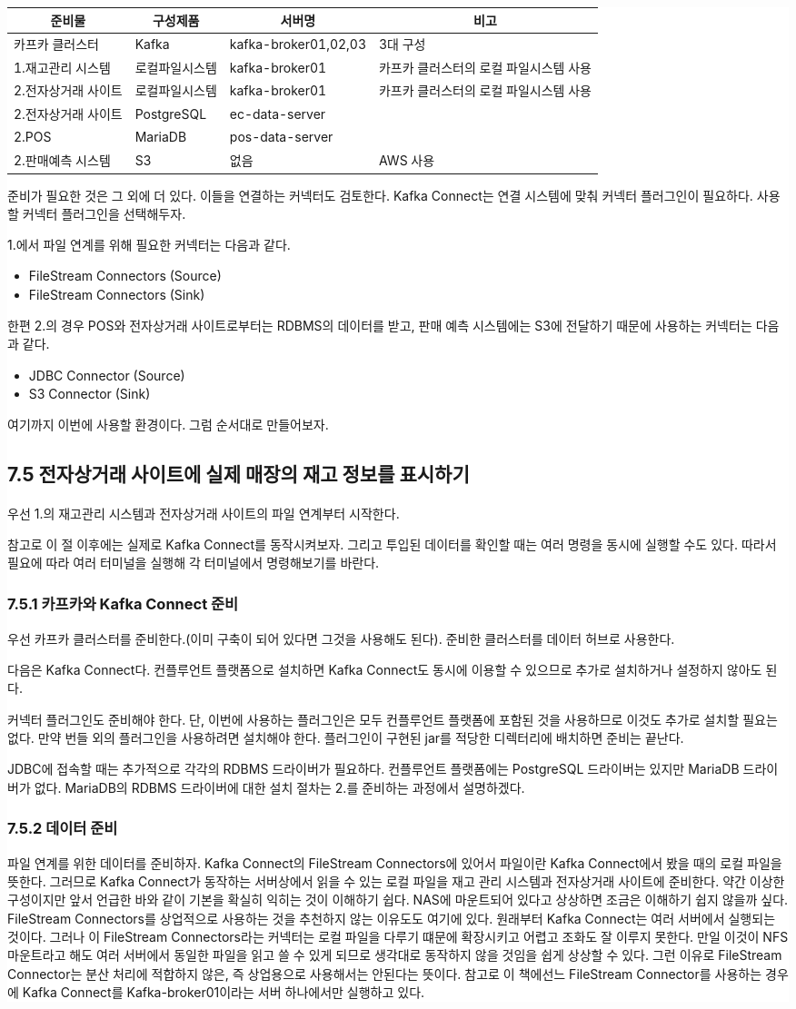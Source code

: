 | 준비물              | 구성제품       | 서버명               | 비고                                   |
| ------------------- | -------------- | -------------------- | -------------------------------------- |
| 카프카 클러스터     | Kafka          | kafka-broker01,02,03 | 3대 구성                               |
| 1.재고관리 시스템   | 로컬파일시스템 | kafka-broker01       | 카프카 클러스터의 로컬 파일시스템 사용 |
| 2.전자상거래 사이트 | 로컬파일시스템 | kafka-broker01       | 카프카 클러스터의 로컬 파일시스템 사용 |
| 2.전자상거래 사이트 | PostgreSQL     | ec-data-server       |
| 2.POS               | MariaDB        | pos-data-server      |
| 2.판매예측 시스템   | S3             | 없음                 | AWS 사용                               |

준비가 필요한 것은 그 외에 더 있다. 이들을 연결하는 커넥터도 검토한다. Kafka Connect는 연결 시스템에 맞춰 커넥터 플러그인이 필요하다. 사용할 커넥터 플러그인을 선택해두자.

1.에서 파일 연계를 위해 필요한 커넥터는 다음과 같다.

- FileStream Connectors (Source)
- FileStream Connectors (Sink)

한편 2.의 경우 POS와 전자상거래 사이트로부터는 RDBMS의 데이터를 받고, 판매 예측 시스템에는 S3에 전달하기 때문에 사용하는 커넥터는 다음과 같다.

- JDBC Connector (Source)
- S3 Connector (Sink)

여기까지 이번에 사용할 환경이다. 그럼 순서대로 만들어보자.

## 7.5 전자상거래 사이트에 실제 매장의 재고 정보를 표시하기

우선 1.의 재고관리 시스템과 전자상거래 사이트의 파일 연계부터 시작한다.

참고로 이 절 이후에는 실제로 Kafka Connect를 동작시켜보자. 그리고 투입된 데이터를 확인할 때는 여러 명령을 동시에 실행할 수도 있다. 따라서 필요에 따라 여러 터미널을 실행해 각 터미널에서 명령해보기를 바란다.

### 7.5.1 카프카와 Kafka Connect 준비

우선 카프카 클러스터를 준비한다.(이미 구축이 되어 있다면 그것을 사용해도 된다). 준비한 클러스터를 데이터 허브로 사용한다.

다음은 Kafka Connect다. 컨플루언트 플랫폼으로 설치하면 Kafka Connect도 동시에 이용할 수 있으므로 추가로 설치하거나 설정하지 않아도 된다.

커넥터 플러그인도 준비해야 한다. 단, 이번에 사용하는 플러그인은 모두 컨플루언트 플랫폼에 포함된 것을 사용하므로 이것도 추가로 설치할 필요는 없다. 만약 번들 외의 플러그인을 사용하려면 설치해야 한다. 플러그인이 구현된 jar를 적당한 디렉터리에 배치하면 준비는 끝난다.

JDBC에 접속할 때는 추가적으로 각각의 RDBMS 드라이버가 필요하다. 컨플루언트 플랫폼에는 PostgreSQL 드라이버는 있지만 MariaDB 드라이버가 없다. MariaDB의 RDBMS 드라이버에 대한 설치 절차는 2.를 준비하는 과정에서 설명하겠다.

### 7.5.2 데이터 준비

파일 연계를 위한 데이터를 준비하자. Kafka Connect의 FileStream Connectors에 있어서 파일이란 Kafka Connect에서 봤을 때의 로컬 파일을 뜻한다. 그러므로 Kafka Connect가 동작하는 서버상에서 읽을 수 있는 로컬 파일을 재고 관리 시스템과 전자상거래 사이트에 준비한다. 약간 이상한 구성이지만 앞서 언급한 바와 같이 기본을 확실히 익히는 것이 이해하기 쉽다. NAS에 마운트되어 있다고 상상하면 조금은 이해하기 쉽지 않을까 싶다. FileStream Connectors를 상업적으로 사용하는 것을 추천하지 않는 이유도도 여기에 있다. 원래부터 Kafka Connect는 여러 서버에서 실행되는 것이다. 그러나 이 FileStream Connectors라는 커넥터는 로컬 파일을 다루기 떄문에 확장시키고 어렵고 조화도 잘 이루지 못한다. 만일 이것이 NFS 마운트라고 해도 여러 서버에서 동일한 파일을 읽고 쓸 수 있게 되므로 생각대로 동작하지 않을 것임을 쉽게 상상할 수 있다. 그런 이유로 FileStream Connector는 분산 처리에 적합하지 않은, 즉 상업용으로 사용해서는 안된다는 뜻이다. 참고로 이 책에선느 FileStream Connector를 사용하는 경우에 Kafka Connect를 Kafka-broker01이라는 서버 하나에서만 실행하고 있다.
